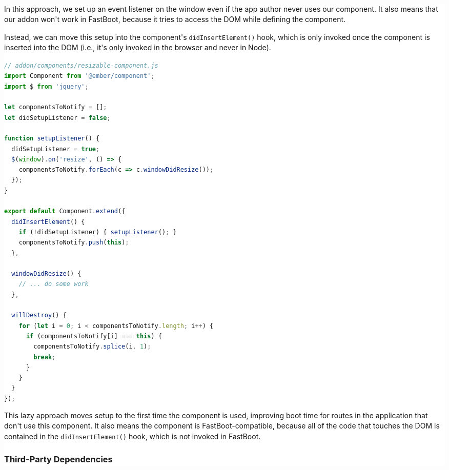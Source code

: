 
In this approach, we set up an event listener on the window even if the
app author never uses our component. It also means that our addon won't
work in FastBoot, because it tries to access the DOM while defining the
component.

Instead, we can move this setup into the component's
`didInsertElement()` hook, which is only invoked once the component is
inserted into the DOM (i.e., it's only invoked in the browser
and never in Node).

```js
// addon/components/resizable-component.js
import Component from '@ember/component';
import $ from 'jquery';

let componentsToNotify = [];
let didSetupListener = false;

function setupListener() {
  didSetupListener = true;
  $(window).on('resize', () => {
    componentsToNotify.forEach(c => c.windowDidResize());
  });
}

export default Component.extend({
  didInsertElement() {
    if (!didSetupListener) { setupListener(); }
    componentsToNotify.push(this);
  },

  windowDidResize() {
    // ... do some work
  },

  willDestroy() {
    for (let i = 0; i < componentsToNotify.length; i++) {
      if (componentsToNotify[i] === this) {
        componentsToNotify.splice(i, 1);
        break;
      }
    }
  }
});
```

This lazy approach moves setup to the first time the component is used,
improving boot time for routes in the application that don't use this
component. It also means the component is FastBoot-compatible, because
all of the code that touches the DOM is contained in the
`didInsertElement()` hook, which is not invoked in FastBoot.

### Third-Party Dependencies
